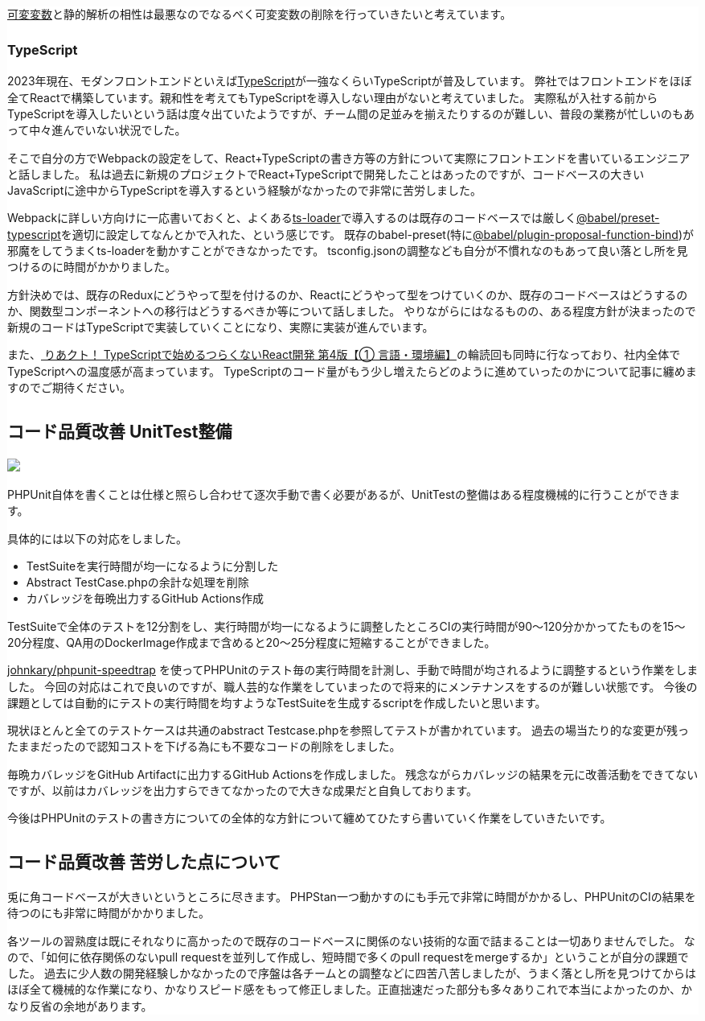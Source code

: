 [可変変数](https://www.php.net/manual/ja/language.variables.variable.php)と静的解析の相性は最悪なのでなるべく可変変数の削除を行っていきたいと考えています。

### TypeScript

2023年現在、モダンフロントエンドといえば[TypeScript](https://www.typescriptlang.org/)が一強なくらいTypeScriptが普及しています。 弊社ではフロントエンドをほぼ全てReactで構築しています。親和性を考えてもTypeScriptを導入しない理由がないと考えていました。 実際私が入社する前からTypeScriptを導入したいという話は度々出ていたようですが、チーム間の足並みを揃えたりするのが難しい、普段の業務が忙しいのもあって中々進んでいない状況でした。

そこで自分の方でWebpackの設定をして、React+TypeScriptの書き方等の方針について実際にフロントエンドを書いているエンジニアと話しました。 私は過去に新規のプロジェクトでReact+TypeScriptで開発したことはあったのですが、コードベースの大きいJavaScriptに途中からTypeScriptを導入するという経験がなかったので非常に苦労しました。

Webpackに詳しい方向けに一応書いておくと、よくある[ts-loader](https://github.com/TypeStrong/ts-loader)で導入するのは既存のコードベースでは厳しく[@babel/preset-typescript](https://babeljs.io/docs/babel-preset-typescript)を適切に設定してなんとかで入れた、という感じです。 既存のbabel-preset(特に[@babel/plugin-proposal-function-bind](https://babeljs.io/docs/babel-plugin-proposal-function-bind))が邪魔をしてうまくts-loaderを動かすことができなかったです。 tsconfig.jsonの調整なども自分が不慣れなのもあって良い落とし所を見つけるのに時間がかかりました。

方針決めでは、既存のReduxにどうやって型を付けるのか、Reactにどうやって型をつけていくのか、既存のコードベースはどうするのか、関数型コンポーネントへの移行はどうするべきか等について話しました。 やりながらにはなるものの、ある程度方針が決まったので新規のコードはTypeScriptで実装していくことになり、実際に実装が進んでいます。

また、[ りあクト！ TypeScriptで始めるつらくないReact開発 第4版【① 言語・環境編】](https://booth.pm/ja/items/2368045)の輪読回も同時に行なっており、社内全体でTypeScriptへの温度感が高まっています。 TypeScriptのコード量がもう少し増えたらどのように進めていったのかについて記事に纏めますのでご期待ください。

## コード品質改善 UnitTest整備

![](https://storage.googleapis.com/zenn-user-upload/ee948404ee89-20231006.png)

PHPUnit自体を書くことは仕様と照らし合わせて逐次手動で書く必要があるが、UnitTestの整備はある程度機械的に行うことができます。

具体的には以下の対応をしました。

-   TestSuiteを実行時間が均一になるように分割した
-   Abstract TestCase.phpの余計な処理を削除
-   カバレッジを毎晩出力するGitHub Actions作成

TestSuiteで全体のテストを12分割をし、実行時間が均一になるように調整したところCIの実行時間が90〜120分かかってたものを15〜20分程度、QA用のDockerImage作成まで含めると20〜25分程度に短縮することができました。

[johnkary/phpunit-speedtrap](https://github.com/johnkary/phpunit-speedtrap) を使ってPHPUnitのテスト毎の実行時間を計測し、手動で時間が均されるように調整するという作業をしました。 今回の対応はこれで良いのですが、職人芸的な作業をしていまったので将来的にメンテナンスをするのが難しい状態です。 今後の課題としては自動的にテストの実行時間を均すようなTestSuiteを生成するscriptを作成したいと思います。

現状ほとんと全てのテストケースは共通のabstract Testcase.phpを参照してテストが書かれています。 過去の場当たり的な変更が残ったままだったので認知コストを下げる為にも不要なコードの削除をしました。

毎晩カバレッジをGitHub Artifactに出力するGitHub Actionsを作成しました。 残念ながらカバレッジの結果を元に改善活動をできてないですが、以前はカバレッジを出力すらできてなかったので大きな成果だと自負しております。

今後はPHPUnitのテストの書き方についての全体的な方針について纏めてひたすら書いていく作業をしていきたいです。

## コード品質改善 苦労した点について

兎に角コードベースが大きいというところに尽きます。 PHPStan一つ動かすのにも手元で非常に時間がかかるし、PHPUnitのCIの結果を待つのにも非常に時間がかかりました。

各ツールの習熟度は既にそれなりに高かったので既存のコードベースに関係のない技術的な面で詰まることは一切ありませんでした。 なので、「如何に依存関係のないpull requestを並列して作成し、短時間で多くのpull requestをmergeするか」ということが自分の課題でした。 過去に少人数の開発経験しかなかったので序盤は各チームとの調整などに四苦八苦しましたが、うまく落とし所を見つけてからはほぼ全て機械的な作業になり、かなりスピード感をもって修正しました。正直拙速だった部分も多々ありこれで本当によかったのか、かなり反省の余地があります。
